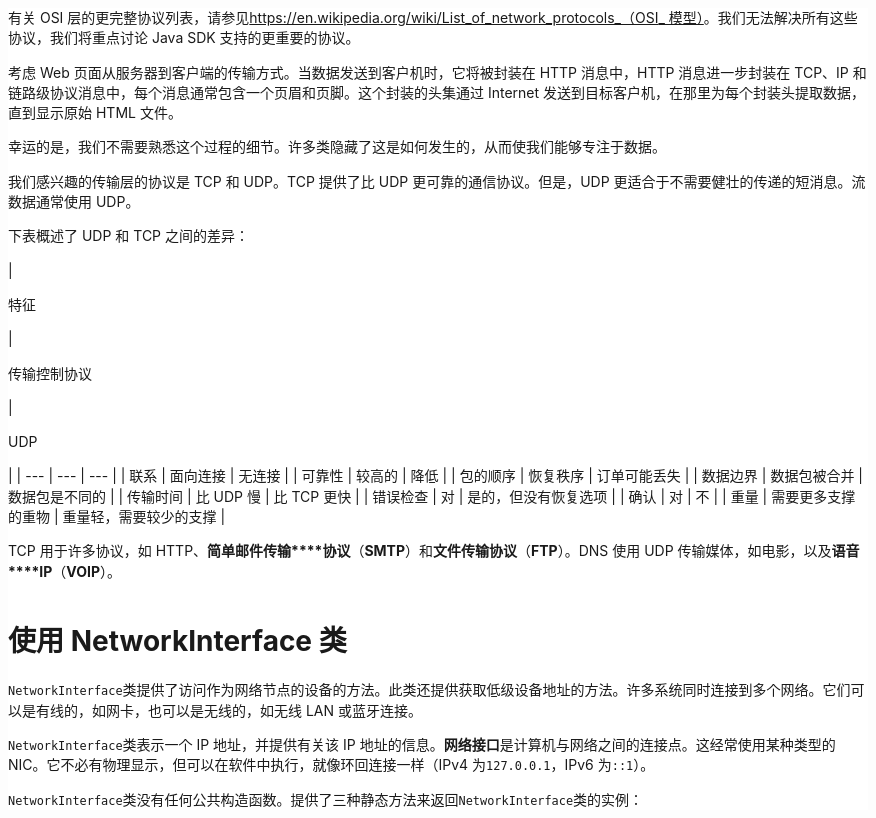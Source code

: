 有关 OSI 层的更完整协议列表，请参见[https://en.wikipedia.org/wiki/List_of_network_protocols_（OSI_ 模型）](https://en.wikipedia.org/wiki/List_of_network_protocols_(OSI_model))。我们无法解决所有这些协议，我们将重点讨论 Java SDK 支持的更重要的协议。

考虑 Web 页面从服务器到客户端的传输方式。当数据发送到客户机时，它将被封装在 HTTP 消息中，HTTP 消息进一步封装在 TCP、IP 和链路级协议消息中，每个消息通常包含一个页眉和页脚。这个封装的头集通过 Internet 发送到目标客户机，在那里为每个封装头提取数据，直到显示原始 HTML 文件。

幸运的是，我们不需要熟悉这个过程的细节。许多类隐藏了这是如何发生的，从而使我们能够专注于数据。

我们感兴趣的传输层的协议是 TCP 和 UDP。TCP 提供了比 UDP 更可靠的通信协议。但是，UDP 更适合于不需要健壮的传递的短消息。流数据通常使用 UDP。

下表概述了 UDP 和 TCP 之间的差异：

<colgroup><col style="text-align: left"> <col style="text-align: left"> <col style="text-align: left"></colgroup> 
| 

特征

 | 

传输控制协议

 | 

UDP

 |
| --- | --- | --- |
| 联系 | 面向连接 | 无连接 |
| 可靠性 | 较高的 | 降低 |
| 包的顺序 | 恢复秩序 | 订单可能丢失 |
| 数据边界 | 数据包被合并 | 数据包是不同的 |
| 传输时间 | 比 UDP 慢 | 比 TCP 更快 |
| 错误检查 | 对 | 是的，但没有恢复选项 |
| 确认 | 对 | 不 |
| 重量 | 需要更多支撑的重物 | 重量轻，需要较少的支撑 |

TCP 用于许多协议，如 HTTP、**简单邮件传输****协议**（**SMTP**）和**文件传输协议**（**FTP**）。DNS 使用 UDP 传输媒体，如电影，以及**语音****IP**（**VOIP**）。

# 使用 NetworkInterface 类

`NetworkInterface`类提供了访问作为网络节点的设备的方法。此类还提供获取低级设备地址的方法。许多系统同时连接到多个网络。它们可以是有线的，如网卡，也可以是无线的，如无线 LAN 或蓝牙连接。

`NetworkInterface`类表示一个 IP 地址，并提供有关该 IP 地址的信息。**网络接口**是计算机与网络之间的连接点。这经常使用某种类型的 NIC。它不必有物理显示，但可以在软件中执行，就像环回连接一样（IPv4 为`127.0.0.1`，IPv6 为`::1`）。

`NetworkInterface`类没有任何公共构造函数。提供了三种静态方法来返回`NetworkInterface`类的实例：
